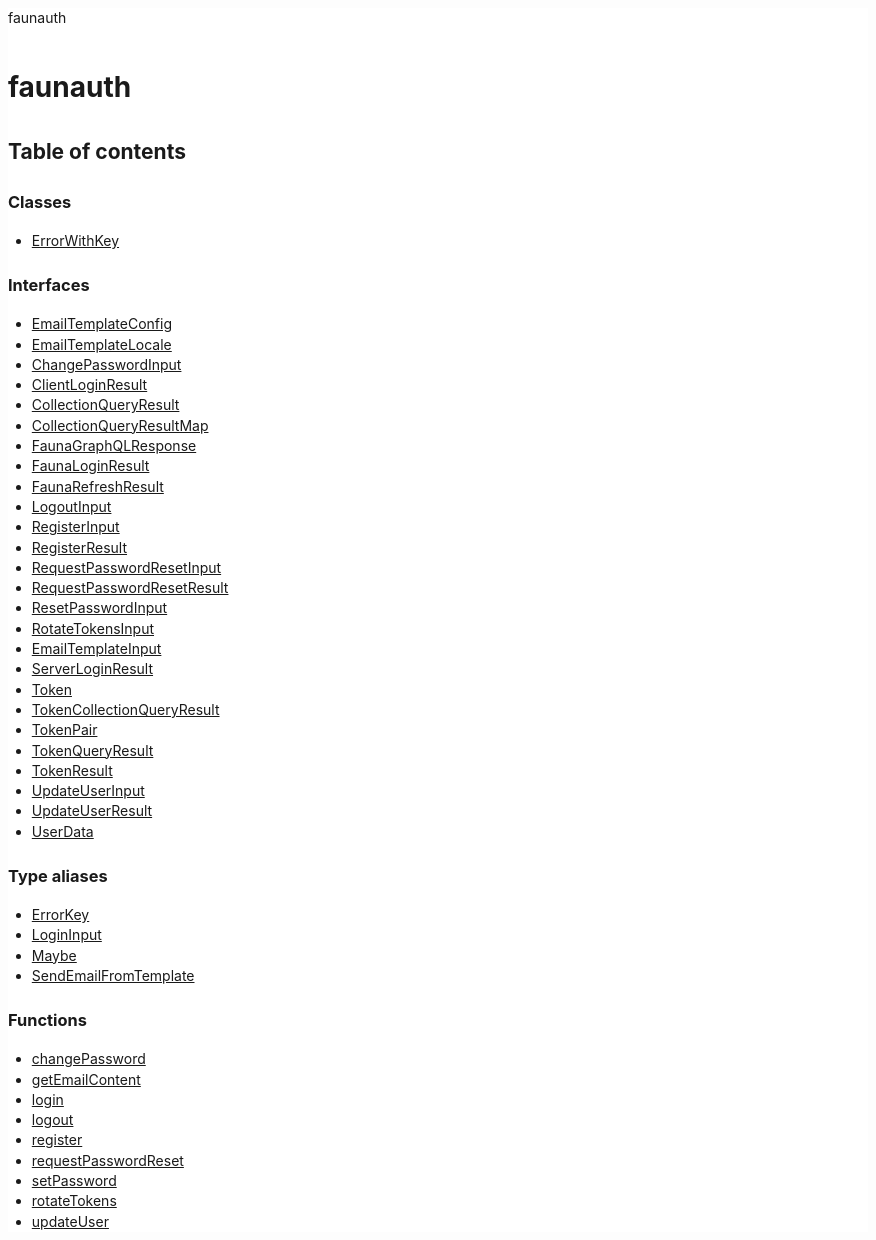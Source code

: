 faunauth

# faunauth

## Table of contents

### Classes

-   [ErrorWithKey](classes/ErrorWithKey.md)

### Interfaces

-   [EmailTemplateConfig](interfaces/EmailTemplateConfig.md)
-   [EmailTemplateLocale](interfaces/EmailTemplateLocale.md)
-   [ChangePasswordInput](interfaces/ChangePasswordInput.md)
-   [ClientLoginResult](interfaces/ClientLoginResult.md)
-   [CollectionQueryResult](interfaces/CollectionQueryResult.md)
-   [CollectionQueryResultMap](interfaces/CollectionQueryResultMap.md)
-   [FaunaGraphQLResponse](interfaces/FaunaGraphQLResponse.md)
-   [FaunaLoginResult](interfaces/FaunaLoginResult.md)
-   [FaunaRefreshResult](interfaces/FaunaRefreshResult.md)
-   [LogoutInput](interfaces/LogoutInput.md)
-   [RegisterInput](interfaces/RegisterInput.md)
-   [RegisterResult](interfaces/RegisterResult.md)
-   [RequestPasswordResetInput](interfaces/RequestPasswordResetInput.md)
-   [RequestPasswordResetResult](interfaces/RequestPasswordResetResult.md)
-   [ResetPasswordInput](interfaces/ResetPasswordInput.md)
-   [RotateTokensInput](interfaces/RotateTokensInput.md)
-   [EmailTemplateInput](interfaces/EmailTemplateInput.md)
-   [ServerLoginResult](interfaces/ServerLoginResult.md)
-   [Token](interfaces/Token.md)
-   [TokenCollectionQueryResult](interfaces/TokenCollectionQueryResult.md)
-   [TokenPair](interfaces/TokenPair.md)
-   [TokenQueryResult](interfaces/TokenQueryResult.md)
-   [TokenResult](interfaces/TokenResult.md)
-   [UpdateUserInput](interfaces/UpdateUserInput.md)
-   [UpdateUserResult](interfaces/UpdateUserResult.md)
-   [UserData](interfaces/UserData.md)

### Type aliases

-   [ErrorKey](README.md#errorkey)
-   [LoginInput](README.md#logininput)
-   [Maybe](README.md#maybe)
-   [SendEmailFromTemplate](README.md#sendemail)

### Functions

-   [changePassword](README.md#changepassword)
-   [getEmailContent](README.md#getemailcontent)
-   [login](README.md#login)
-   [logout](README.md#logout)
-   [register](README.md#register)
-   [requestPasswordReset](README.md#requestpasswordreset)
-   [setPassword](README.md#resetpassword)
-   [rotateTokens](README.md#rotatetokens)
-   [updateUser](README.md#updateuser)
